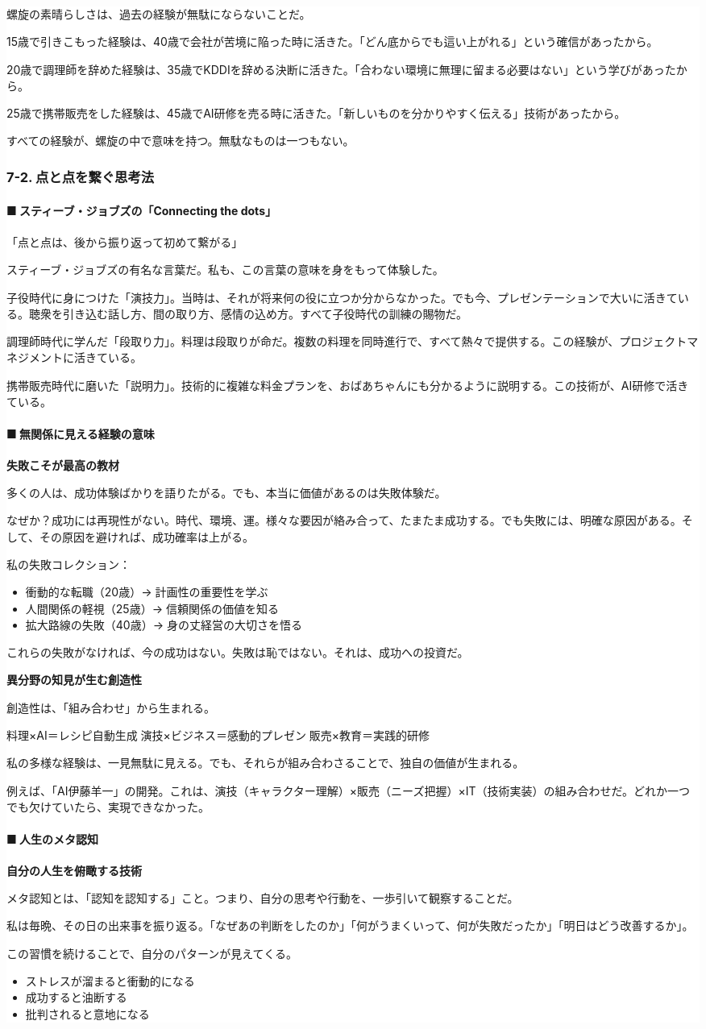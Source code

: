 螺旋の素晴らしさは、過去の経験が無駄にならないことだ。

15歳で引きこもった経験は、40歳で会社が苦境に陥った時に活きた。「どん底からでも這い上がれる」という確信があったから。

20歳で調理師を辞めた経験は、35歳でKDDIを辞める決断に活きた。「合わない環境に無理に留まる必要はない」という学びがあったから。

25歳で携帯販売をした経験は、45歳でAI研修を売る時に活きた。「新しいものを分かりやすく伝える」技術があったから。

すべての経験が、螺旋の中で意味を持つ。無駄なものは一つもない。

### 7-2. 点と点を繋ぐ思考法

#### ■ スティーブ・ジョブズの「Connecting the dots」

「点と点は、後から振り返って初めて繋がる」

スティーブ・ジョブズの有名な言葉だ。私も、この言葉の意味を身をもって体験した。

子役時代に身につけた「演技力」。当時は、それが将来何の役に立つか分からなかった。でも今、プレゼンテーションで大いに活きている。聴衆を引き込む話し方、間の取り方、感情の込め方。すべて子役時代の訓練の賜物だ。

調理師時代に学んだ「段取り力」。料理は段取りが命だ。複数の料理を同時進行で、すべて熱々で提供する。この経験が、プロジェクトマネジメントに活きている。

携帯販売時代に磨いた「説明力」。技術的に複雑な料金プランを、おばあちゃんにも分かるように説明する。この技術が、AI研修で活きている。

#### ■ 無関係に見える経験の意味

**失敗こそが最高の教材**

多くの人は、成功体験ばかりを語りたがる。でも、本当に価値があるのは失敗体験だ。

なぜか？成功には再現性がない。時代、環境、運。様々な要因が絡み合って、たまたま成功する。でも失敗には、明確な原因がある。そして、その原因を避ければ、成功確率は上がる。

私の失敗コレクション：
- 衝動的な転職（20歳）→ 計画性の重要性を学ぶ
- 人間関係の軽視（25歳）→ 信頼関係の価値を知る
- 拡大路線の失敗（40歳）→ 身の丈経営の大切さを悟る

これらの失敗がなければ、今の成功はない。失敗は恥ではない。それは、成功への投資だ。

**異分野の知見が生む創造性**

創造性は、「組み合わせ」から生まれる。

料理×AI＝レシピ自動生成
演技×ビジネス＝感動的プレゼン
販売×教育＝実践的研修

私の多様な経験は、一見無駄に見える。でも、それらが組み合わさることで、独自の価値が生まれる。

例えば、「AI伊藤羊一」の開発。これは、演技（キャラクター理解）×販売（ニーズ把握）×IT（技術実装）の組み合わせだ。どれか一つでも欠けていたら、実現できなかった。

#### ■ 人生のメタ認知

**自分の人生を俯瞰する技術**

メタ認知とは、「認知を認知する」こと。つまり、自分の思考や行動を、一歩引いて観察することだ。

私は毎晩、その日の出来事を振り返る。「なぜあの判断をしたのか」「何がうまくいって、何が失敗だったか」「明日はどう改善するか」。

この習慣を続けることで、自分のパターンが見えてくる。
- ストレスが溜まると衝動的になる
- 成功すると油断する
- 批判されると意地になる
